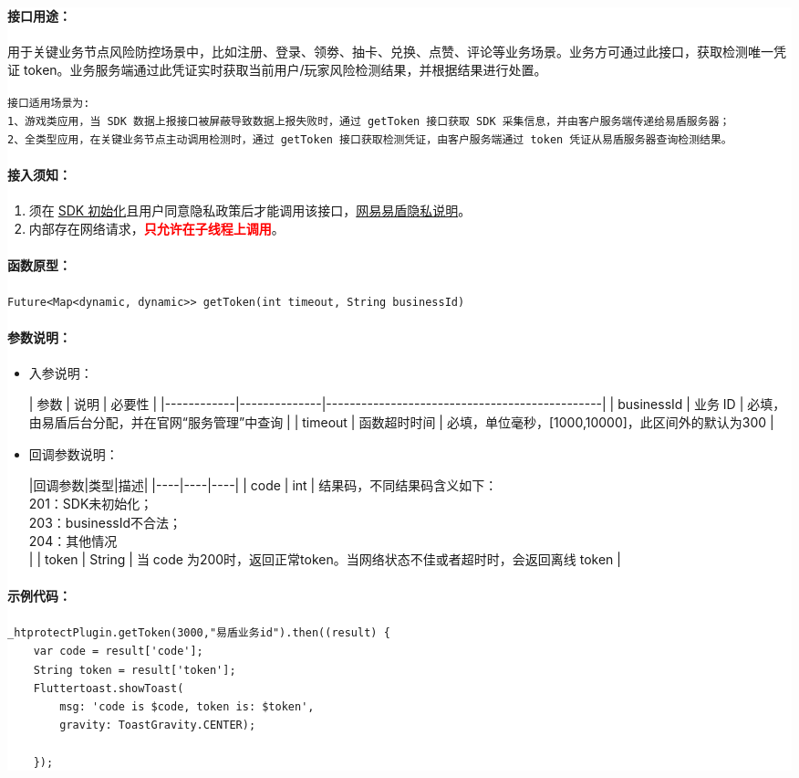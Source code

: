 
#### **接口用途：**

用于关键业务节点风险防控场景中，比如注册、登录、领劵、抽卡、兑换、点赞、评论等业务场景。业务方可通过此接口，获取检测唯一凭证 token。业务服务端通过此凭证实时获取当前用户/玩家风险检测结果，并根据结果进行处置。


```
接口适用场景为:
1、游戏类应用，当 SDK 数据上报接口被屏蔽导致数据上报失败时，通过 getToken 接口获取 SDK 采集信息，并由客户服务端传递给易盾服务器；
2、全类型应用，在关键业务节点主动调用检测时，通过 getToken 接口获取检测凭证，由客户服务端通过 token 凭证从易盾服务器查询检测结果。
```


#### **接入须知：**

1. 须在 [SDK 初始化](#4.1)且用户同意隐私政策后才能调用该接口，[网易易盾隐私说明](https://dun.163.com/clause/privacy)。
2. 内部存在网络请求，**<font color='red'>只允许在子线程上调用</font>**。


#### **函数原型：**

```
Future<Map<dynamic, dynamic>> getToken(int timeout, String businessId)
```


#### **参数说明：**

*  入参说明：

   | 参数       | 说明         | 必要性                                        |
       |------------|--------------|-----------------------------------------------|
   | businessId | 业务 ID       | 必填，由易盾后台分配，并在官网“服务管理”中查询  |
   | timeout    | 函数超时时间 | 必填，单位毫秒，[1000,10000]，此区间外的默认为300 |

*  回调参数说明：

   |回调参数|类型|描述|
       |----|----|----|
   | code | int | 结果码，不同结果码含义如下：<br>201：SDK未初始化；<br> 203：businessId不合法；<br> 204：其他情况 <br>  |
   | token | String | 当 code 为200时，返回正常token。当网络状态不佳或者超时时，会返回离线 token |


#### **示例代码：**

```
_htprotectPlugin.getToken(3000,"易盾业务id").then((result) {
    var code = result['code'];
    String token = result['token'];
    Fluttertoast.showToast(
        msg: 'code is $code, token is: $token',
        gravity: ToastGravity.CENTER);

    });
```
